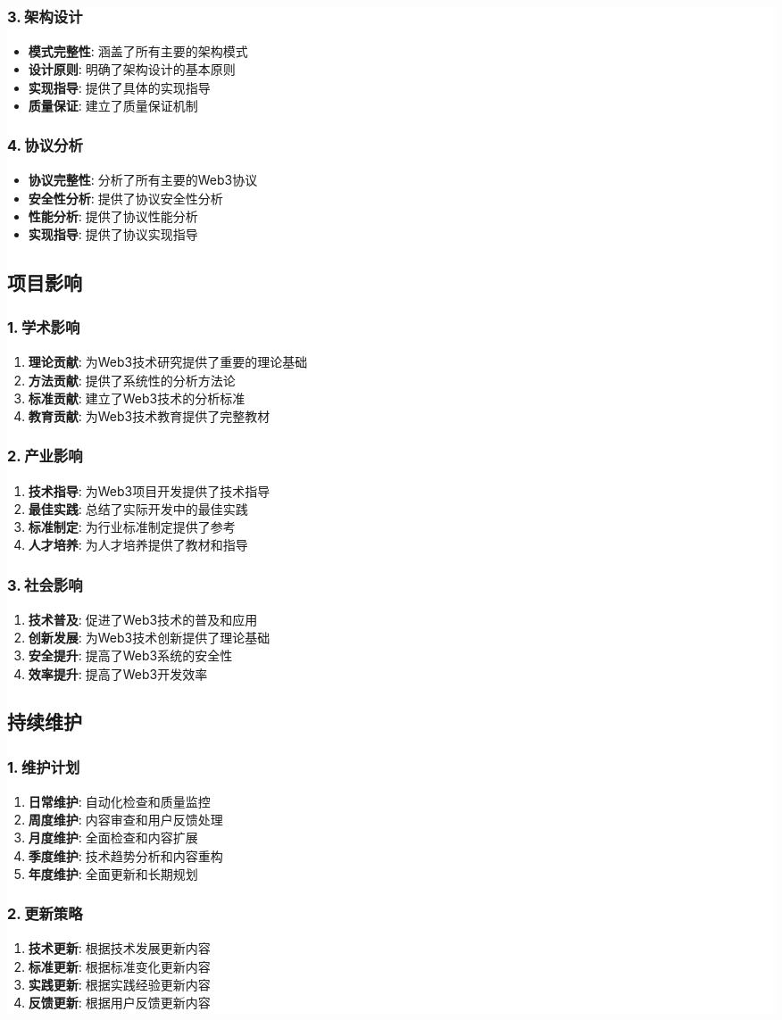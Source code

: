 ### 3. 架构设计

- **模式完整性**: 涵盖了所有主要的架构模式
- **设计原则**: 明确了架构设计的基本原则
- **实现指导**: 提供了具体的实现指导
- **质量保证**: 建立了质量保证机制

### 4. 协议分析

- **协议完整性**: 分析了所有主要的Web3协议
- **安全性分析**: 提供了协议安全性分析
- **性能分析**: 提供了协议性能分析
- **实现指导**: 提供了协议实现指导

## 项目影响

### 1. 学术影响

1. **理论贡献**: 为Web3技术研究提供了重要的理论基础
2. **方法贡献**: 提供了系统性的分析方法论
3. **标准贡献**: 建立了Web3技术的分析标准
4. **教育贡献**: 为Web3技术教育提供了完整教材

### 2. 产业影响

1. **技术指导**: 为Web3项目开发提供了技术指导
2. **最佳实践**: 总结了实际开发中的最佳实践
3. **标准制定**: 为行业标准制定提供了参考
4. **人才培养**: 为人才培养提供了教材和指导

### 3. 社会影响

1. **技术普及**: 促进了Web3技术的普及和应用
2. **创新发展**: 为Web3技术创新提供了理论基础
3. **安全提升**: 提高了Web3系统的安全性
4. **效率提升**: 提高了Web3开发效率

## 持续维护

### 1. 维护计划

1. **日常维护**: 自动化检查和质量监控
2. **周度维护**: 内容审查和用户反馈处理
3. **月度维护**: 全面检查和内容扩展
4. **季度维护**: 技术趋势分析和内容重构
5. **年度维护**: 全面更新和长期规划

### 2. 更新策略

1. **技术更新**: 根据技术发展更新内容
2. **标准更新**: 根据标准变化更新内容
3. **实践更新**: 根据实践经验更新内容
4. **反馈更新**: 根据用户反馈更新内容

